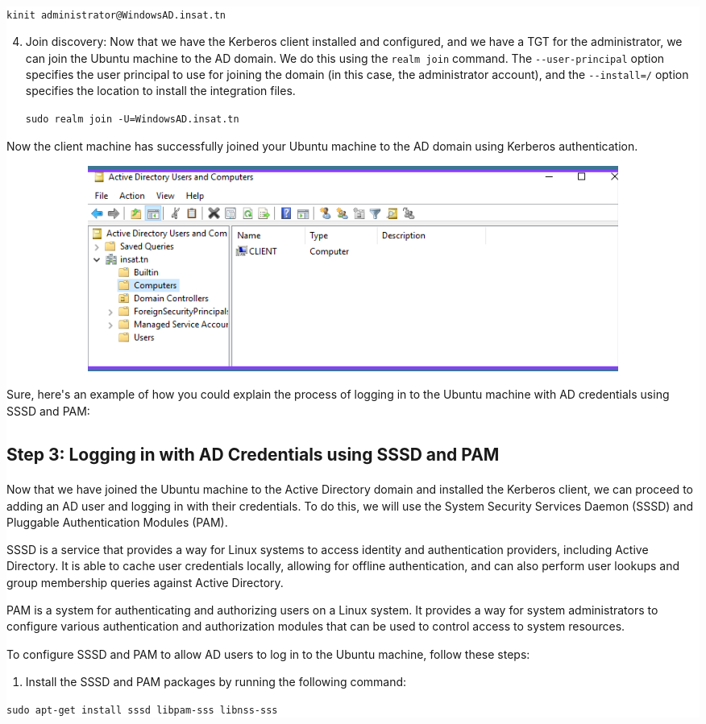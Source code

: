    ```
   kinit administrator@WindowsAD.insat.tn
   ```

4. Join discovery: Now that we have the Kerberos client installed and configured, and we have a TGT for the administrator, we can join the Ubuntu machine to the AD domain. We do this using the `realm join` command. The `--user-principal` option specifies the user principal to use for joining the domain (in this case, the administrator account), and the `--install=/` option specifies the location to install the integration files.

   ```
   sudo realm join -U=WindowsAD.insat.tn
   ```
 Now the client machine has successfully joined your Ubuntu machine to the AD domain using Kerberos authentication.
 <p align="center"><img src="image07.PNG"></p>
Sure, here's an example of how you could explain the process of logging in to the Ubuntu machine with AD credentials using SSSD and PAM:

## Step 3: Logging in with AD Credentials using SSSD and PAM

Now that we have joined the Ubuntu machine to the Active Directory domain and installed the Kerberos client, we can proceed to adding an AD user and logging in with their credentials. To do this, we will use the System Security Services Daemon (SSSD) and Pluggable Authentication Modules (PAM).

SSSD is a service that provides a way for Linux systems to access identity and authentication providers, including Active Directory. It is able to cache user credentials locally, allowing for offline authentication, and can also perform user lookups and group membership queries against Active Directory.

PAM is a system for authenticating and authorizing users on a Linux system. It provides a way for system administrators to configure various authentication and authorization modules that can be used to control access to system resources.

To configure SSSD and PAM to allow AD users to log in to the Ubuntu machine, follow these steps:

1. Install the SSSD and PAM packages by running the following command:
```
sudo apt-get install sssd libpam-sss libnss-sss
```
